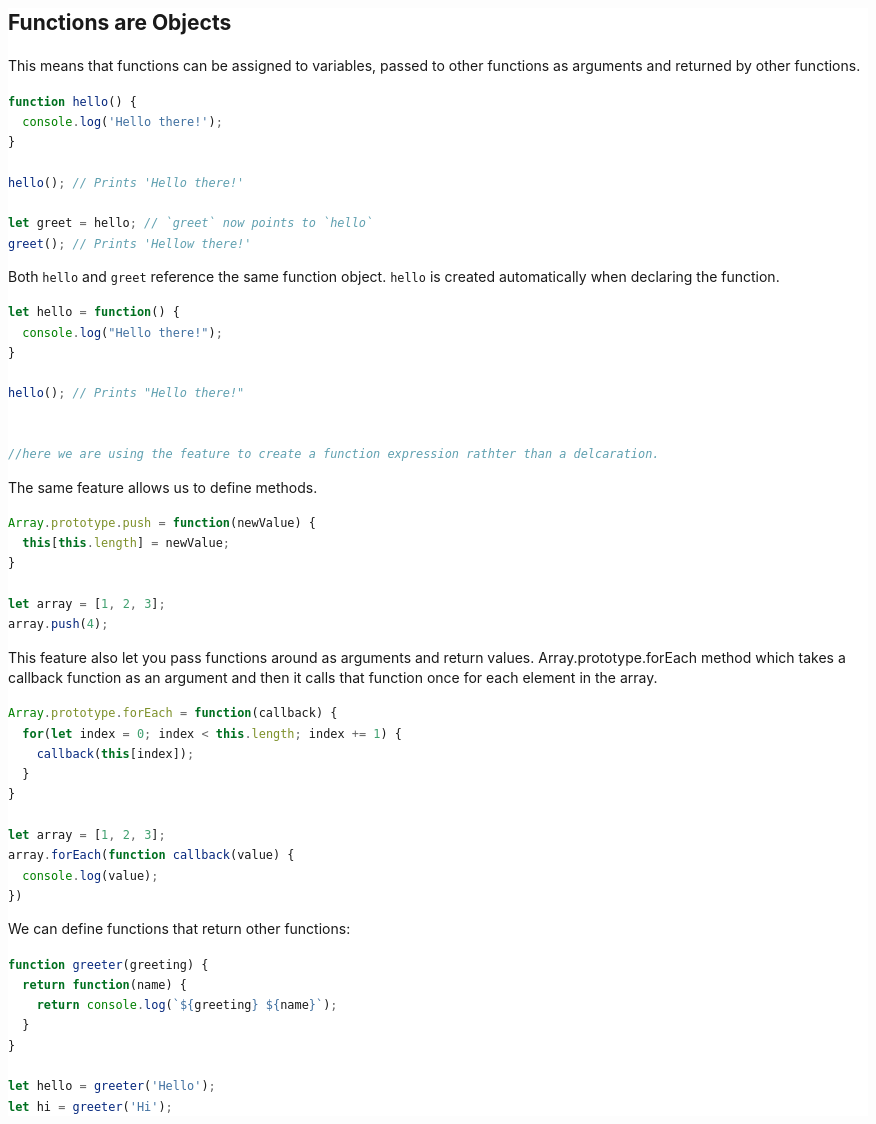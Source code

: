 
## Functions are Objects

This means that functions can be assigned to variables, passed to other functions as arguments and returned by other functions. 
```js
function hello() { 
  console.log('Hello there!');
}

hello(); // Prints 'Hello there!'

let greet = hello; // `greet` now points to `hello`
greet(); // Prints 'Hellow there!'
```

Both `hello` and `greet` reference the same function object.  `hello` is created automatically when declaring the function. 

```js
let hello = function() {
  console.log("Hello there!");
}

hello(); // Prints "Hello there!"


//here we are using the feature to create a function expression rathter than a delcaration. 
```

The same feature allows us to define methods.

```js
Array.prototype.push = function(newValue) {
  this[this.length] = newValue;
}

let array = [1, 2, 3];
array.push(4);
```

This feature also let you pass functions around as arguments and return values.  Array.prototype.forEach method which takes a callback function as an argument and then it calls that function once for each element in the array. 
```js
Array.prototype.forEach = function(callback) {
  for(let index = 0; index < this.length; index += 1) {
    callback(this[index]);
  }
}

let array = [1, 2, 3];
array.forEach(function callback(value) {
  console.log(value);
})
```
We can define functions that return other functions: 
```js
function greeter(greeting) {
  return function(name) {
    return console.log(`${greeting} ${name}`);
  }
}

let hello = greeter('Hello');
let hi = greeter('Hi');

```